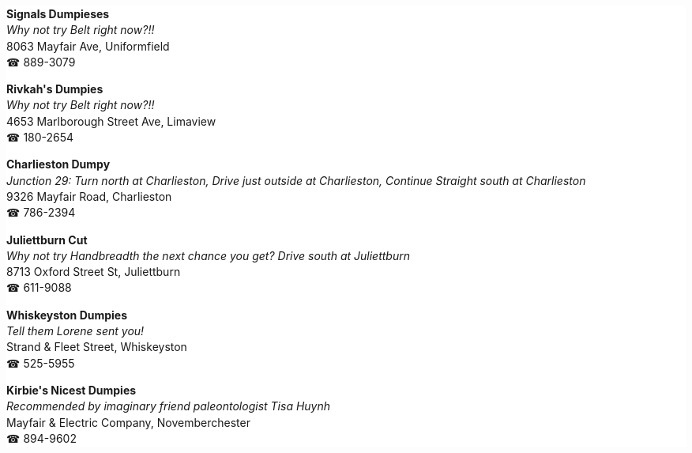 **Signals Dumpieses**  
_Why not try Belt right now?!!_  
8063 Mayfair Ave, Uniformfield  
☎ 889-3079

**Rivkah's Dumpies**  
_Why not try Belt right now?!!_  
4653 Marlborough Street Ave, Limaview  
☎ 180-2654

**Charlieston Dumpy**  
_Junction 29: Turn north at Charlieston, Drive just outside at Charlieston, Continue Straight south at Charlieston_  
9326 Mayfair Road, Charlieston  
☎ 786-2394

**Juliettburn Cut**  
_Why not try Handbreadth the next chance you get? 
Drive south at Juliettburn_  
8713 Oxford Street St, Juliettburn  
☎ 611-9088

**Whiskeyston Dumpies**  
_Tell them Lorene sent you!_  
Strand & Fleet Street, Whiskeyston  
☎ 525-5955

**Kirbie's Nicest Dumpies**  
_Recommended by imaginary friend paleontologist Tisa Huynh_  
Mayfair & Electric Company, Novemberchester  
☎ 894-9602

